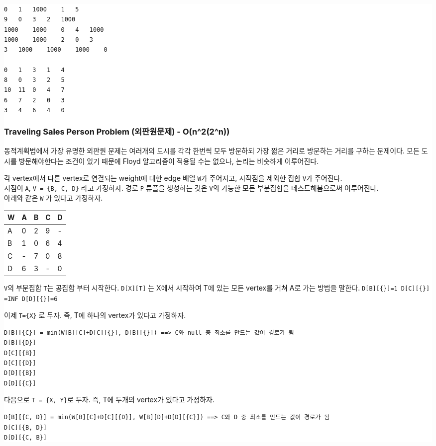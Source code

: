 
    0	1	1000	1	5	
    9	0	3	2	1000	
    1000	1000	0	4	1000	
    1000	1000	2	0	3	
    3	1000	1000	1000	0	
    
    0	1	3	1	4	
    8	0	3	2	5	
    10	11	0	4	7	
    6	7	2	0	3	
    3	4	6	4	0	


### Traveling Sales Person Problem (외판원문제) - O(n^2(2^n))

동적계획법에서 가장 유명한 외판원 문제는 여러개의 도시를 각각 한번씩 모두 방문하되 가장 짧은 거리로 방문하는 거리를 구하는 문제이다. 모든 도시를 방문해야한다는 조건이 있기 때문에 Floyd 알고리즘이 적용될 수는 없으나, 논리는 비슷하게 이루어진다.

각 vertex에서 다른 vertex로 연결되는 weight에 대한 edge 배열 `W`가 주어지고, 시작점을 제외한 집합 `V`가 주어진다.<br>
시점이 `A`, `V = {B, C, D}` 라고 가정하자. 경로 `P` 튜플을 생성하는 것은 `V`의 가능한 모든 부분집합을 테스트해봄으로써 이루어진다.<br>
아래와 같은 `W` 가 있다고 가정하자.

|W|A|B|C|D|
|-|-|-|-|-|
|A|0|2|9|-|
|B|1|0|6|4|
|C|-|7|0|8|
|D|6|3|-|0|

`V`의 부분집합 `T`는 공집합 부터 시작한다. `D[X][T]` 는 X에서 시작하여 T에 있는 모든 vertex를 거쳐 A로 가는 방법을 말한다.
`D[B][{}]=1
D[C][{}]=INF
D[D][{}]=6`

이제 `T={X}` 로 두자. 즉, T에 하나의 vertex가 있다고 가정하자.

```
D[B][{C}] = min(W[B][C]+D[C][{}], D[B][{}]) ==> C와 null 중 최소를 만드는 값이 경로가 됨
D[B][{D}]
D[C][{B}]
D[C][{D}]
D[D][{B}]
D[D][{C}]
```

다음으로 `T = {X, Y}`로 두자. 즉, T에 두개의 vertex가 있다고 가정하자.

```
D[B][{C, D}] = min(W[B][C]+D[C][{D}], W[B][D]+D[D][{C}]) ==> C와 D 중 최소를 만드는 값이 경로가 됨
D[C][{B, D}]
D[D][{C, B}]
```
